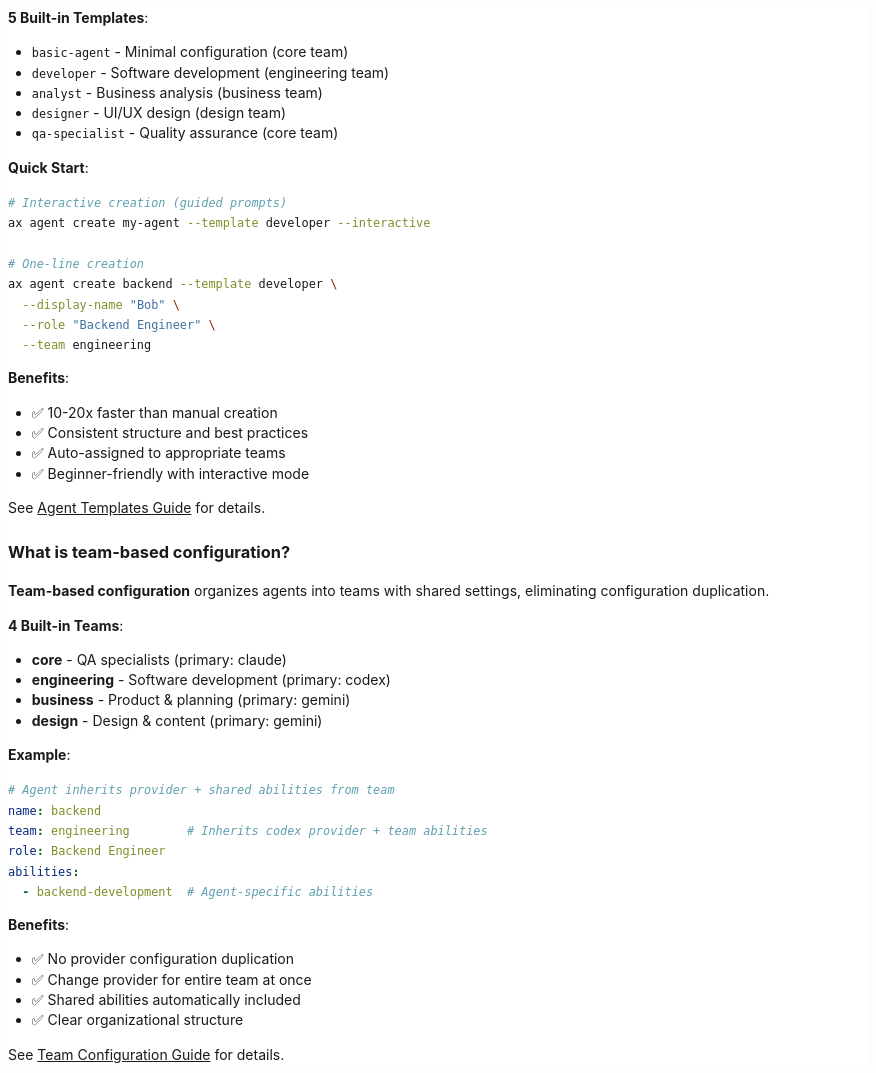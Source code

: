 **5 Built-in Templates**:
- `basic-agent` - Minimal configuration (core team)
- `developer` - Software development (engineering team)
- `analyst` - Business analysis (business team)
- `designer` - UI/UX design (design team)
- `qa-specialist` - Quality assurance (core team)

**Quick Start**:
```bash
# Interactive creation (guided prompts)
ax agent create my-agent --template developer --interactive

# One-line creation
ax agent create backend --template developer \
  --display-name "Bob" \
  --role "Backend Engineer" \
  --team engineering
```

**Benefits**:
- ✅ 10-20x faster than manual creation
- ✅ Consistent structure and best practices
- ✅ Auto-assigned to appropriate teams
- ✅ Beginner-friendly with interactive mode

See [Agent Templates Guide](docs/guide/agent-templates.md) for details.

### What is team-based configuration?

**Team-based configuration** organizes agents into teams with shared settings, eliminating configuration duplication.

**4 Built-in Teams**:
- **core** - QA specialists (primary: claude)
- **engineering** - Software development (primary: codex)
- **business** - Product & planning (primary: gemini)
- **design** - Design & content (primary: gemini)

**Example**:
```yaml
# Agent inherits provider + shared abilities from team
name: backend
team: engineering        # Inherits codex provider + team abilities
role: Backend Engineer
abilities:
  - backend-development  # Agent-specific abilities
```

**Benefits**:
- ✅ No provider configuration duplication
- ✅ Change provider for entire team at once
- ✅ Shared abilities automatically included
- ✅ Clear organizational structure

See [Team Configuration Guide](docs/guide/team-configuration.md) for details.
